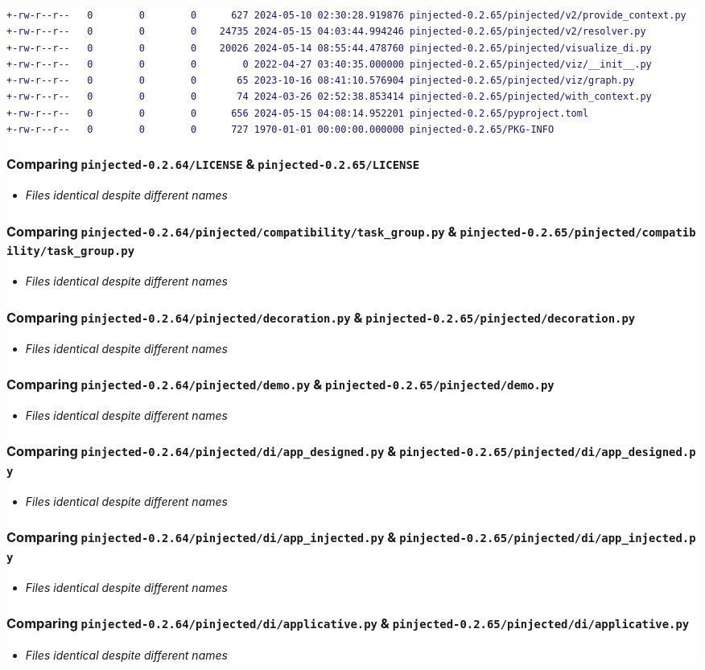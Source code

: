 ```diff
+-rw-r--r--   0        0        0      627 2024-05-10 02:30:28.919876 pinjected-0.2.65/pinjected/v2/provide_context.py
+-rw-r--r--   0        0        0    24735 2024-05-15 04:03:44.994246 pinjected-0.2.65/pinjected/v2/resolver.py
+-rw-r--r--   0        0        0    20026 2024-05-14 08:55:44.478760 pinjected-0.2.65/pinjected/visualize_di.py
+-rw-r--r--   0        0        0        0 2022-04-27 03:40:35.000000 pinjected-0.2.65/pinjected/viz/__init__.py
+-rw-r--r--   0        0        0       65 2023-10-16 08:41:10.576904 pinjected-0.2.65/pinjected/viz/graph.py
+-rw-r--r--   0        0        0       74 2024-03-26 02:52:38.853414 pinjected-0.2.65/pinjected/with_context.py
+-rw-r--r--   0        0        0      656 2024-05-15 04:08:14.952201 pinjected-0.2.65/pyproject.toml
+-rw-r--r--   0        0        0      727 1970-01-01 00:00:00.000000 pinjected-0.2.65/PKG-INFO
```

### Comparing `pinjected-0.2.64/LICENSE` & `pinjected-0.2.65/LICENSE`

 * *Files identical despite different names*

### Comparing `pinjected-0.2.64/pinjected/compatibility/task_group.py` & `pinjected-0.2.65/pinjected/compatibility/task_group.py`

 * *Files identical despite different names*

### Comparing `pinjected-0.2.64/pinjected/decoration.py` & `pinjected-0.2.65/pinjected/decoration.py`

 * *Files identical despite different names*

### Comparing `pinjected-0.2.64/pinjected/demo.py` & `pinjected-0.2.65/pinjected/demo.py`

 * *Files identical despite different names*

### Comparing `pinjected-0.2.64/pinjected/di/app_designed.py` & `pinjected-0.2.65/pinjected/di/app_designed.py`

 * *Files identical despite different names*

### Comparing `pinjected-0.2.64/pinjected/di/app_injected.py` & `pinjected-0.2.65/pinjected/di/app_injected.py`

 * *Files identical despite different names*

### Comparing `pinjected-0.2.64/pinjected/di/applicative.py` & `pinjected-0.2.65/pinjected/di/applicative.py`

 * *Files identical despite different names*

